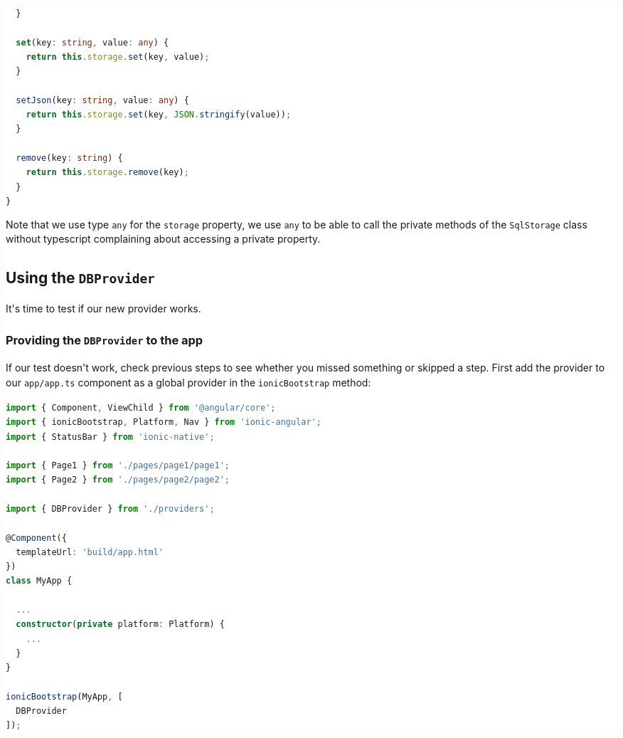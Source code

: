 ```ts
  }

  set(key: string, value: any) {
    return this.storage.set(key, value);
  }

  setJson(key: string, value: any) {
    return this.storage.set(key, JSON.stringify(value));
  }

  remove(key: string) {
    return this.storage.remove(key);
  }
}
```

Note that we use type `any` for the `storage` property, we use `any` to be able to call the private methods of the `SqlStorage` class without typescript complaining about accessing a private property.

## Using the `DBProvider`

It's time to test if our new provider works.

### Providing the `DBProvider` to the app

If our test doesn't work, check previous steps to see whether you missed something or skipped a step. First add the provider to our `app/app.ts` component as a global provider in the `ionicBootstrap` method:

```ts
import { Component, ViewChild } from '@angular/core';
import { ionicBootstrap, Platform, Nav } from 'ionic-angular';
import { StatusBar } from 'ionic-native';

import { Page1 } from './pages/page1/page1';
import { Page2 } from './pages/page2/page2';

import { DBProvider } from './providers';

@Component({
  templateUrl: 'build/app.html'
})
class MyApp {

  ...
  constructor(private platform: Platform) {
    ...
  }
}

ionicBootstrap(MyApp, [
  DBProvider
]);
```
